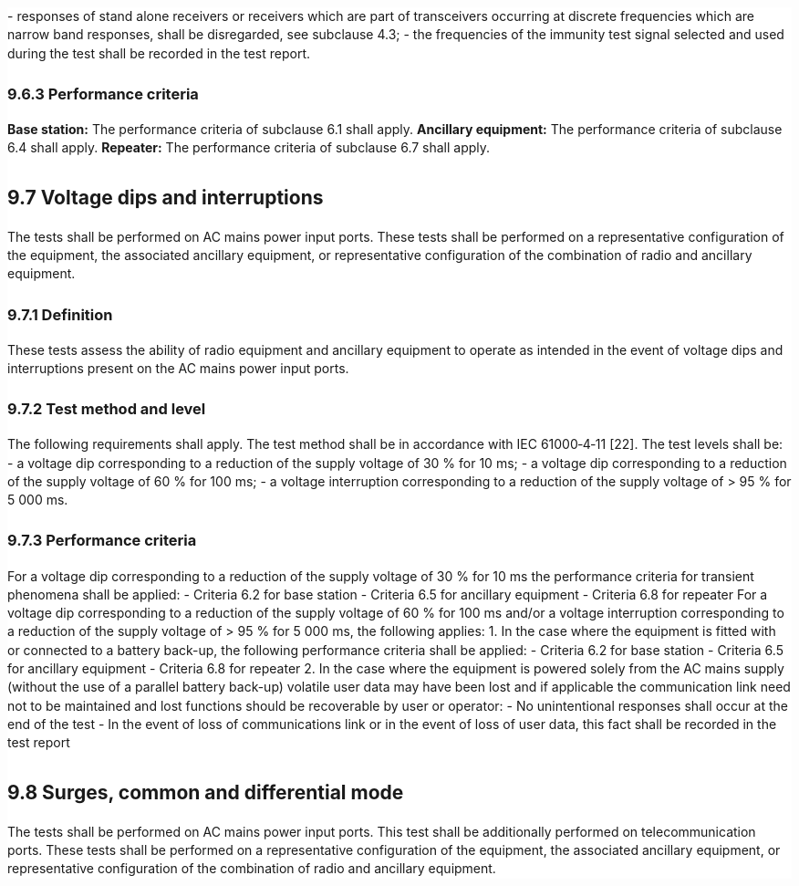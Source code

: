 \- responses of stand alone receivers or receivers which are part of
transceivers occurring at discrete frequencies which are narrow band
responses, shall be disregarded, see subclause 4.3;
\- the frequencies of the immunity test signal selected and used during the
test shall be recorded in the test report.
### 9.6.3 Performance criteria
**Base station:**
The performance criteria of subclause 6.1 shall apply.
**Ancillary equipment:**
The performance criteria of subclause 6.4 shall apply.
**Repeater:**
The performance criteria of subclause 6.7 shall apply.
## 9.7 Voltage dips and interruptions
The tests shall be performed on AC mains power input ports.
These tests shall be performed on a representative configuration of the
equipment, the associated ancillary equipment, or representative configuration
of the combination of radio and ancillary equipment.
### 9.7.1 Definition
These tests assess the ability of radio equipment and ancillary equipment to
operate as intended in the event of voltage dips and interruptions present on
the AC mains power input ports.
### 9.7.2 Test method and level
The following requirements shall apply.
The test method shall be in accordance with IEC 61000‑4‑11 [22].
The test levels shall be:
\- a voltage dip corresponding to a reduction of the supply voltage of 30 %
for 10 ms;
\- a voltage dip corresponding to a reduction of the supply voltage of 60 %
for 100 ms;
\- a voltage interruption corresponding to a reduction of the supply voltage
of > 95 % for 5 000 ms.
### 9.7.3 Performance criteria
For a voltage dip corresponding to a reduction of the supply voltage of 30 %
for 10 ms the performance criteria for transient phenomena shall be applied:
\- Criteria 6.2 for base station
\- Criteria 6.5 for ancillary equipment
\- Criteria 6.8 for repeater
For a voltage dip corresponding to a reduction of the supply voltage of 60 %
for 100 ms and/or a voltage interruption corresponding to a reduction of the
supply voltage of > 95 % for 5 000 ms, the following applies:
1\. In the case where the equipment is fitted with or connected to a battery
back-up, the following performance criteria shall be applied:
\- Criteria 6.2 for base station
\- Criteria 6.5 for ancillary equipment
\- Criteria 6.8 for repeater
2\. In the case where the equipment is powered solely from the AC mains supply
(without the use of a parallel battery back-up) volatile user data may have
been lost and if applicable the communication link need not to be maintained
and lost functions should be recoverable by user or operator:
\- No unintentional responses shall occur at the end of the test
\- In the event of loss of communications link or in the event of loss of user
data, this fact shall be recorded in the test report
## 9.8 Surges, common and differential mode
The tests shall be performed on AC mains power input ports.
This test shall be additionally performed on telecommunication ports.
These tests shall be performed on a representative configuration of the
equipment, the associated ancillary equipment, or representative configuration
of the combination of radio and ancillary equipment.